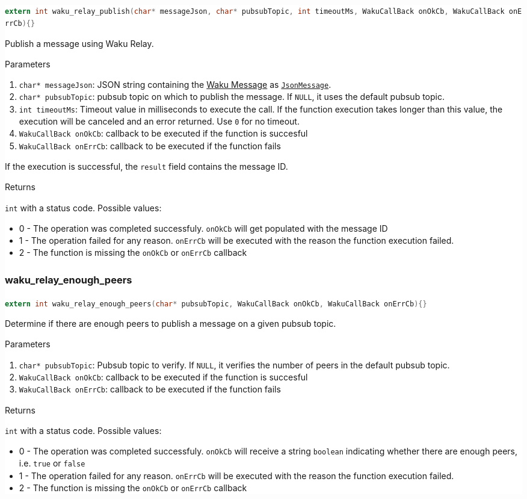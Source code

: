 ```c
extern int waku_relay_publish(char* messageJson, char* pubsubTopic, int timeoutMs, WakuCallBack onOkCb, WakuCallBack onErrCb){}
```

Publish a message using Waku Relay.

Parameters

1. `char* messageJson`:
JSON string containing the [Waku Message](/waku/standards/core/14/message.md)
as [`JsonMessage`](#jsonmessage-type).
2. `char* pubsubTopic`: pubsub topic on which to publish the message.
   If `NULL`, it uses the default pubsub topic.
3. `int timeoutMs`: Timeout value in milliseconds to execute the call.
   If the function execution takes longer than this value,
   the execution will be canceled and an error returned.
   Use `0` for no timeout.
4. `WakuCallBack onOkCb`: callback to be executed if the function is succesful
5. `WakuCallBack onErrCb`: callback to be executed if the function fails

If the execution is successful, the `result` field contains the message ID.

Returns

`int` with a status code. Possible values:

- 0 - The operation was completed successfuly.
`onOkCb` will get populated with the message ID
- 1 - The operation failed for any reason.
`onErrCb` will be executed with the reason the function execution failed.
- 2 - The function is missing the `onOkCb` or `onErrCb` callback

### waku_relay_enough_peers

```c
extern int waku_relay_enough_peers(char* pubsubTopic, WakuCallBack onOkCb, WakuCallBack onErrCb){}
```

Determine if there are enough peers to publish a message on a given pubsub topic.

Parameters

1. `char* pubsubTopic`: Pubsub topic to verify.
   If `NULL`, it verifies the number of peers in the default pubsub topic.
2. `WakuCallBack onOkCb`: callback to be executed if the function is succesful
3. `WakuCallBack onErrCb`: callback to be executed if the function fails

Returns

`int` with a status code. Possible values:

- 0 - The operation was completed successfuly.
`onOkCb` will receive a string `boolean` indicating whether there are enough peers,
i.e. `true` or `false`
- 1 - The operation failed for any reason.
`onErrCb` will be executed with the reason the function execution failed.
- 2 - The function is missing the `onOkCb` or `onErrCb` callback
